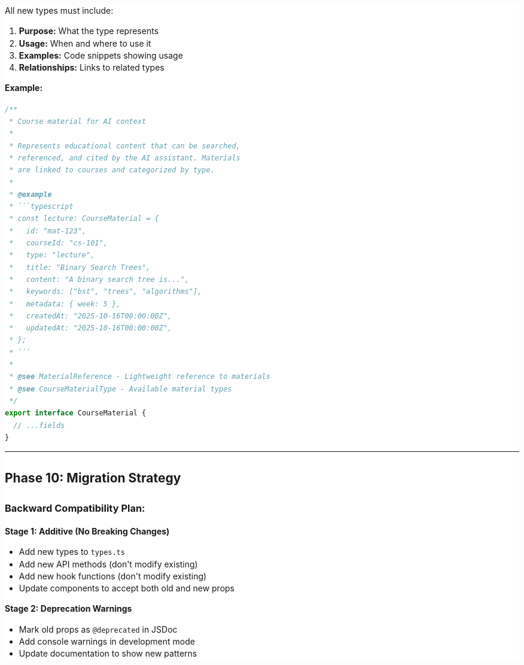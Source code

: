 All new types must include:

1. **Purpose:** What the type represents
2. **Usage:** When and where to use it
3. **Examples:** Code snippets showing usage
4. **Relationships:** Links to related types

**Example:**
```typescript
/**
 * Course material for AI context
 *
 * Represents educational content that can be searched,
 * referenced, and cited by the AI assistant. Materials
 * are linked to courses and categorized by type.
 *
 * @example
 * ```typescript
 * const lecture: CourseMaterial = {
 *   id: "mat-123",
 *   courseId: "cs-101",
 *   type: "lecture",
 *   title: "Binary Search Trees",
 *   content: "A binary search tree is...",
 *   keywords: ["bst", "trees", "algorithms"],
 *   metadata: { week: 5 },
 *   createdAt: "2025-10-16T00:00:00Z",
 *   updatedAt: "2025-10-16T00:00:00Z",
 * };
 * ```
 *
 * @see MaterialReference - Lightweight reference to materials
 * @see CourseMaterialType - Available material types
 */
export interface CourseMaterial {
  // ...fields
}
```

---

## Phase 10: Migration Strategy

### Backward Compatibility Plan:

**Stage 1: Additive (No Breaking Changes)**
- Add new types to `types.ts`
- Add new API methods (don't modify existing)
- Add new hook functions (don't modify existing)
- Update components to accept both old and new props

**Stage 2: Deprecation Warnings**
- Mark old props as `@deprecated` in JSDoc
- Add console warnings in development mode
- Update documentation to show new patterns
